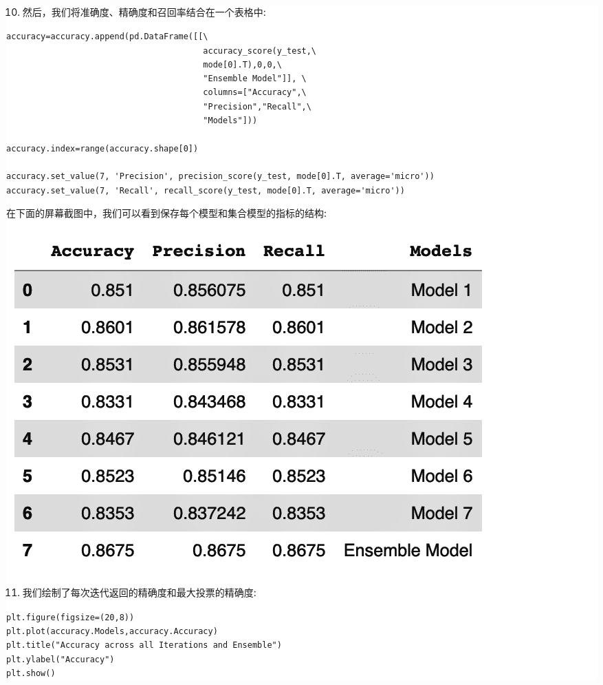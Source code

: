 10.  然后，我们将准确度、精确度和召回率结合在一个表格中:

```
accuracy=accuracy.append(pd.DataFrame([[\
                                        accuracy_score(y_test,\
                                        mode[0].T),0,0,\
                                        "Ensemble Model"]], \
                                        columns=["Accuracy",\
                                        "Precision","Recall",\
                                        "Models"]))

accuracy.index=range(accuracy.shape[0])

accuracy.set_value(7, 'Precision', precision_score(y_test, mode[0].T, average='micro'))
accuracy.set_value(7, 'Recall', recall_score(y_test, mode[0].T, average='micro'))
```

在下面的屏幕截图中，我们可以看到保存每个模型和集合模型的指标的结构:

![](img/033e6f18-7e95-4b79-95c9-c433448cce9a.png)

11.  我们绘制了每次迭代返回的精确度和最大投票的精确度:

```
plt.figure(figsize=(20,8))
plt.plot(accuracy.Models,accuracy.Accuracy)
plt.title("Accuracy across all Iterations and Ensemble")
plt.ylabel("Accuracy")
plt.show()
```
